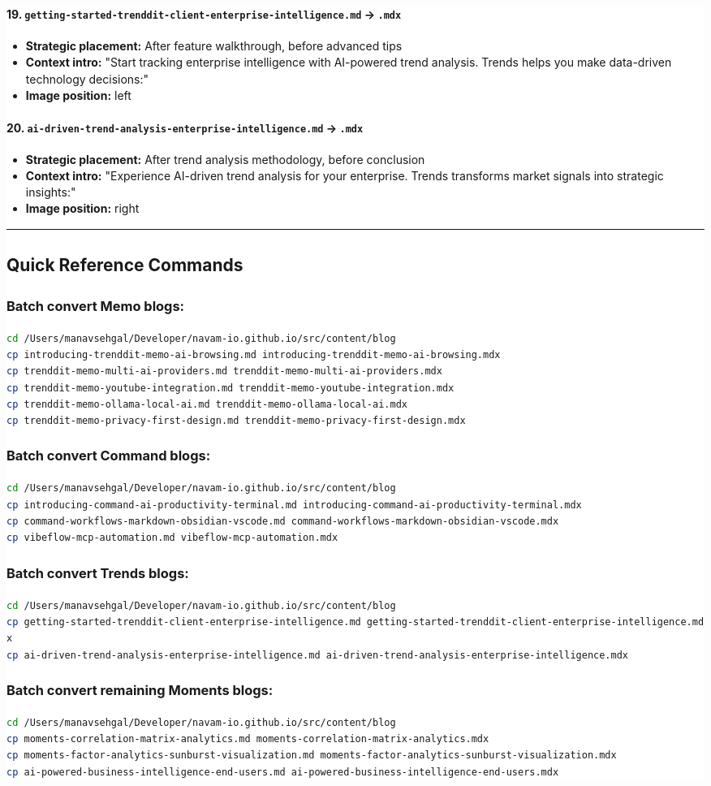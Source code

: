 #### 19. `getting-started-trenddit-client-enterprise-intelligence.md` → `.mdx`
- **Strategic placement:** After feature walkthrough, before advanced tips
- **Context intro:** "Start tracking enterprise intelligence with AI-powered trend analysis. Trends helps you make data-driven technology decisions:"
- **Image position:** left

#### 20. `ai-driven-trend-analysis-enterprise-intelligence.md` → `.mdx`
- **Strategic placement:** After trend analysis methodology, before conclusion
- **Context intro:** "Experience AI-driven trend analysis for your enterprise. Trends transforms market signals into strategic insights:"
- **Image position:** right

---

## Quick Reference Commands

### Batch convert Memo blogs:
```bash
cd /Users/manavsehgal/Developer/navam-io.github.io/src/content/blog
cp introducing-trenddit-memo-ai-browsing.md introducing-trenddit-memo-ai-browsing.mdx
cp trenddit-memo-multi-ai-providers.md trenddit-memo-multi-ai-providers.mdx
cp trenddit-memo-youtube-integration.md trenddit-memo-youtube-integration.mdx
cp trenddit-memo-ollama-local-ai.md trenddit-memo-ollama-local-ai.mdx
cp trenddit-memo-privacy-first-design.md trenddit-memo-privacy-first-design.mdx
```

### Batch convert Command blogs:
```bash
cd /Users/manavsehgal/Developer/navam-io.github.io/src/content/blog
cp introducing-command-ai-productivity-terminal.md introducing-command-ai-productivity-terminal.mdx
cp command-workflows-markdown-obsidian-vscode.md command-workflows-markdown-obsidian-vscode.mdx
cp vibeflow-mcp-automation.md vibeflow-mcp-automation.mdx
```

### Batch convert Trends blogs:
```bash
cd /Users/manavsehgal/Developer/navam-io.github.io/src/content/blog
cp getting-started-trenddit-client-enterprise-intelligence.md getting-started-trenddit-client-enterprise-intelligence.mdx
cp ai-driven-trend-analysis-enterprise-intelligence.md ai-driven-trend-analysis-enterprise-intelligence.mdx
```

### Batch convert remaining Moments blogs:
```bash
cd /Users/manavsehgal/Developer/navam-io.github.io/src/content/blog
cp moments-correlation-matrix-analytics.md moments-correlation-matrix-analytics.mdx
cp moments-factor-analytics-sunburst-visualization.md moments-factor-analytics-sunburst-visualization.mdx
cp ai-powered-business-intelligence-end-users.md ai-powered-business-intelligence-end-users.mdx
```

